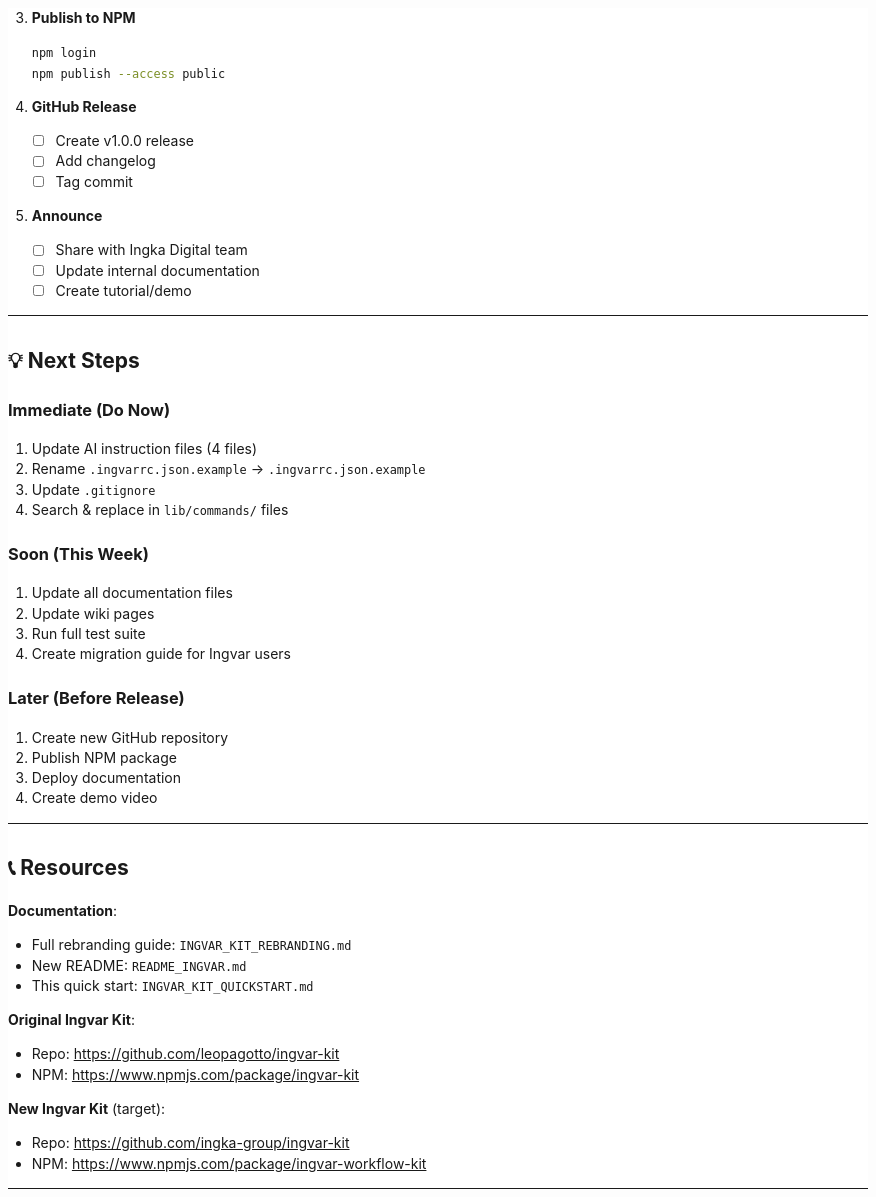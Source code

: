 3. **Publish to NPM**
   ```bash
   npm login
   npm publish --access public
   ```

4. **GitHub Release**
   - [ ] Create v1.0.0 release
   - [ ] Add changelog
   - [ ] Tag commit

5. **Announce**
   - [ ] Share with Ingka Digital team
   - [ ] Update internal documentation
   - [ ] Create tutorial/demo

---

## 💡 Next Steps

### Immediate (Do Now)
1. Update AI instruction files (4 files)
2. Rename `.ingvarrc.json.example` → `.ingvarrc.json.example`
3. Update `.gitignore`
4. Search & replace in `lib/commands/` files

### Soon (This Week)
1. Update all documentation files
2. Update wiki pages
3. Run full test suite
4. Create migration guide for Ingvar users

### Later (Before Release)
1. Create new GitHub repository
2. Publish NPM package
3. Deploy documentation
4. Create demo video

---

## 📞 Resources

**Documentation**:
- Full rebranding guide: `INGVAR_KIT_REBRANDING.md`
- New README: `README_INGVAR.md`
- This quick start: `INGVAR_KIT_QUICKSTART.md`

**Original Ingvar Kit**:
- Repo: https://github.com/leopagotto/ingvar-kit
- NPM: https://www.npmjs.com/package/ingvar-kit

**New Ingvar Kit** (target):
- Repo: https://github.com/ingka-group/ingvar-kit
- NPM: https://www.npmjs.com/package/ingvar-workflow-kit

---